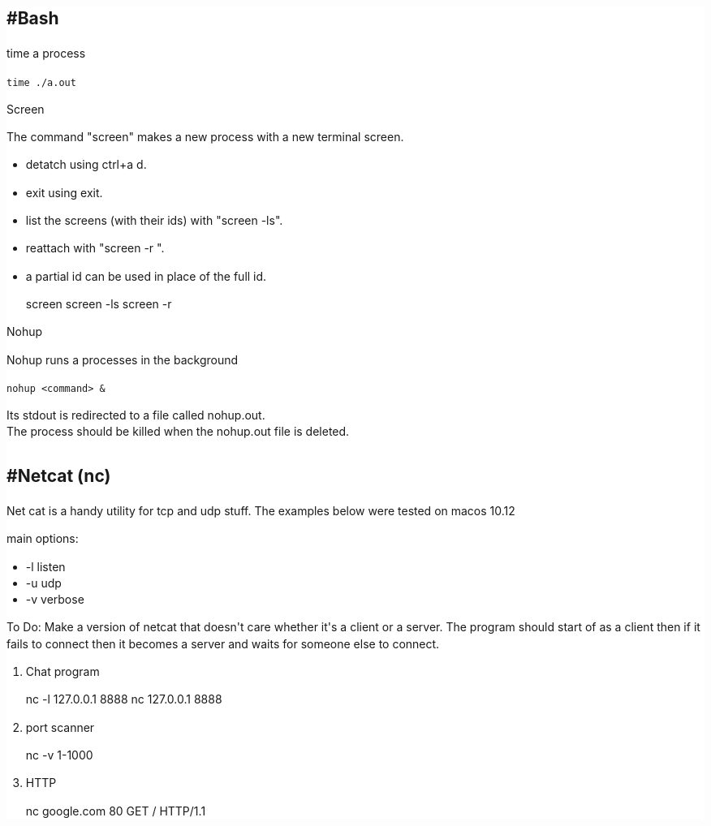 #Bash 
-------------------------------

time a process

    time ./a.out

Screen

The command "screen" makes a new process with a new terminal screen. 
* detatch using ctrl+a d. 
* exit using exit.
* list the screens (with their ids) with "screen -ls". 
* reattach with "screen -r <id>". 
* a partial id can be used in place of the full id.

    screen
    screen -ls
    screen -r <screen id>


Nohup

Nohup runs a processes in the background

    nohup <command> & 

Its stdout is redirected to a file called nohup.out.  
The process should be killed when the nohup.out file is deleted.



#Netcat (nc)
---------------------------
Net cat is a handy utility for tcp and udp stuff.
The examples below were tested on macos 10.12

main options: 
* -l listen
* -u udp
* -v verbose 

To Do: Make a version of netcat that doesn't care whether it's a client or a server.
The program should start of as a client then if it fails to connect then it becomes a server
and waits for someone else to connect.

1. Chat program

    nc -l 127.0.0.1 8888
    nc 127.0.0.1 8888


2. port scanner

    nc -v <your public IP address> 1-1000


3. HTTP

    nc google.com 80
    GET / HTTP/1.1
